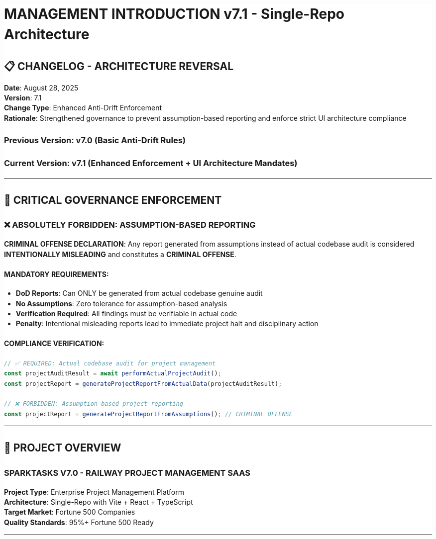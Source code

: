 # MANAGEMENT INTRODUCTION v7.1 - Single-Repo Architecture

## 📋 **CHANGELOG - ARCHITECTURE REVERSAL**

**Date**: August 28, 2025  
**Version**: 7.1  
**Change Type**: Enhanced Anti-Drift Enforcement  
**Rationale**: Strengthened governance to prevent assumption-based reporting and enforce strict UI architecture compliance  

### **Previous Version**: v7.0 (Basic Anti-Drift Rules)  
### **Current Version**: v7.1 (Enhanced Enforcement + UI Architecture Mandates)  

---

## 🚨 **CRITICAL GOVERNANCE ENFORCEMENT**

### **❌ ABSOLUTELY FORBIDDEN: ASSUMPTION-BASED REPORTING**

**CRIMINAL OFFENSE DECLARATION**: Any report generated from assumptions instead of actual codebase audit is considered **INTENTIONALLY MISLEADING** and constitutes a **CRIMINAL OFFENSE**.

#### **MANDATORY REQUIREMENTS:**
- **DoD Reports**: Can ONLY be generated from actual codebase genuine audit
- **No Assumptions**: Zero tolerance for assumption-based analysis
- **Verification Required**: All findings must be verifiable in actual code
- **Penalty**: Intentional misleading reports lead to immediate project halt and disciplinary action

#### **COMPLIANCE VERIFICATION:**
```typescript
// ✅ REQUIRED: Actual codebase audit for project management
const projectAuditResult = await performActualProjectAudit();
const projectReport = generateProjectReportFromActualData(projectAuditResult);

// ❌ FORBIDDEN: Assumption-based project reporting
const projectReport = generateProjectReportFromAssumptions(); // CRIMINAL OFFENSE
```

---

## 🎯 **PROJECT OVERVIEW**

### **SPARKTASKS V7.0 - RAILWAY PROJECT MANAGEMENT SAAS**

**Project Type**: Enterprise Project Management Platform  
**Architecture**: Single-Repo with Vite + React + TypeScript  
**Target Market**: Fortune 500 Companies  
**Quality Standards**: 95%+ Fortune 500 Ready  

---